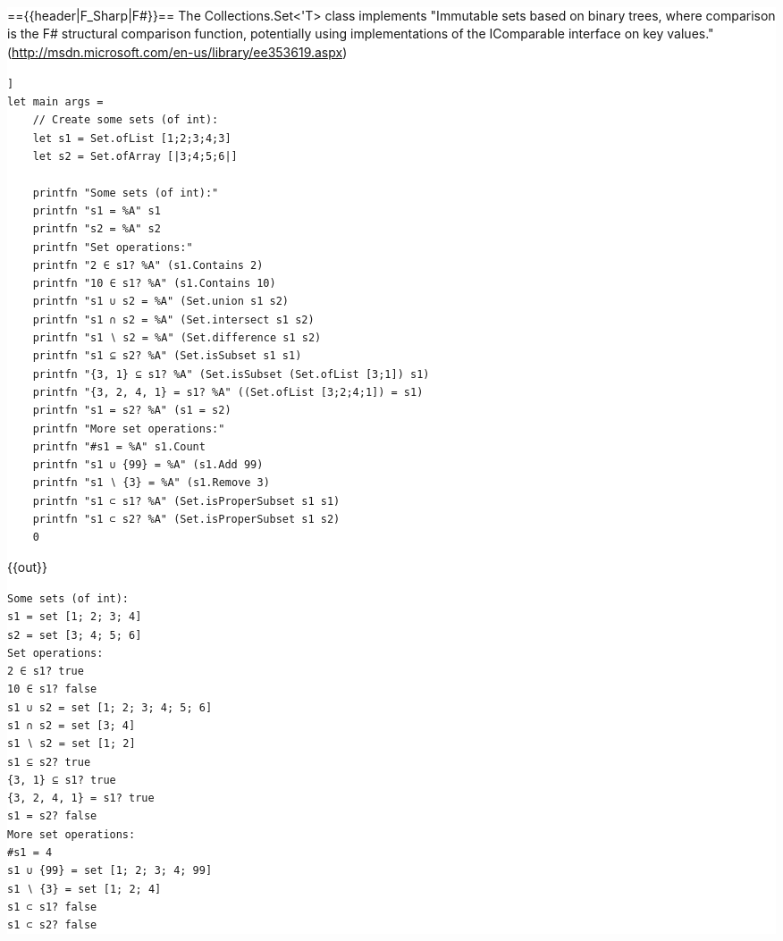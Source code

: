 
=={{header|F_Sharp|F#}}==
The Collections.Set<'T> class implements "Immutable sets based on binary trees, where comparison is the F# structural comparison function, potentially using implementations of the IComparable interface on key values." (http://msdn.microsoft.com/en-us/library/ee353619.aspx)

```fsharp>[<EntryPoint
]
let main args =
    // Create some sets (of int):
    let s1 = Set.ofList [1;2;3;4;3]
    let s2 = Set.ofArray [|3;4;5;6|]

    printfn "Some sets (of int):"
    printfn "s1 = %A" s1
    printfn "s2 = %A" s2
    printfn "Set operations:"
    printfn "2 ∈ s1? %A" (s1.Contains 2)
    printfn "10 ∈ s1? %A" (s1.Contains 10)
    printfn "s1 ∪ s2 = %A" (Set.union s1 s2)
    printfn "s1 ∩ s2 = %A" (Set.intersect s1 s2)
    printfn "s1 ∖ s2 = %A" (Set.difference s1 s2)
    printfn "s1 ⊆ s2? %A" (Set.isSubset s1 s1)
    printfn "{3, 1} ⊆ s1? %A" (Set.isSubset (Set.ofList [3;1]) s1)
    printfn "{3, 2, 4, 1} = s1? %A" ((Set.ofList [3;2;4;1]) = s1)
    printfn "s1 = s2? %A" (s1 = s2)
    printfn "More set operations:"
    printfn "#s1 = %A" s1.Count
    printfn "s1 ∪ {99} = %A" (s1.Add 99)
    printfn "s1 ∖ {3} = %A" (s1.Remove 3)
    printfn "s1 ⊂ s1? %A" (Set.isProperSubset s1 s1)
    printfn "s1 ⊂ s2? %A" (Set.isProperSubset s1 s2)
    0
```

{{out}}

```txt
Some sets (of int):
s1 = set [1; 2; 3; 4]
s2 = set [3; 4; 5; 6]
Set operations:
2 ∈ s1? true
10 ∈ s1? false
s1 ∪ s2 = set [1; 2; 3; 4; 5; 6]
s1 ∩ s2 = set [3; 4]
s1 ∖ s2 = set [1; 2]
s1 ⊆ s2? true
{3, 1} ⊆ s1? true
{3, 2, 4, 1} = s1? true
s1 = s2? false
More set operations:
#s1 = 4
s1 ∪ {99} = set [1; 2; 3; 4; 99]
s1 ∖ {3} = set [1; 2; 4]
s1 ⊂ s1? false
s1 ⊂ s2? false
```
